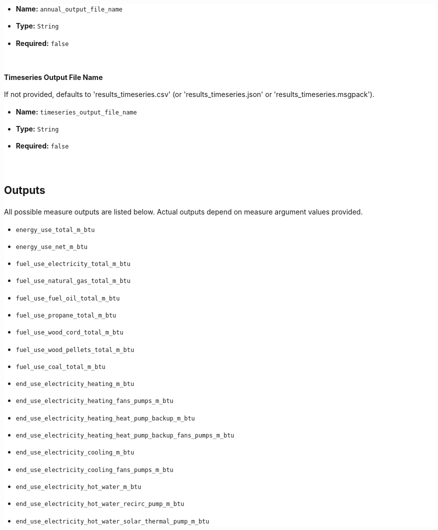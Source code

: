 - **Name:** ``annual_output_file_name``
- **Type:** ``String``

- **Required:** ``false``

<br/>

**Timeseries Output File Name**

If not provided, defaults to 'results_timeseries.csv' (or 'results_timeseries.json' or 'results_timeseries.msgpack').

- **Name:** ``timeseries_output_file_name``
- **Type:** ``String``

- **Required:** ``false``

<br/>





## Outputs
All possible measure outputs are listed below. Actual outputs depend on measure argument values provided.


- ``energy_use_total_m_btu``

- ``energy_use_net_m_btu``

- ``fuel_use_electricity_total_m_btu``

- ``fuel_use_natural_gas_total_m_btu``

- ``fuel_use_fuel_oil_total_m_btu``

- ``fuel_use_propane_total_m_btu``

- ``fuel_use_wood_cord_total_m_btu``

- ``fuel_use_wood_pellets_total_m_btu``

- ``fuel_use_coal_total_m_btu``

- ``end_use_electricity_heating_m_btu``

- ``end_use_electricity_heating_fans_pumps_m_btu``

- ``end_use_electricity_heating_heat_pump_backup_m_btu``

- ``end_use_electricity_heating_heat_pump_backup_fans_pumps_m_btu``

- ``end_use_electricity_cooling_m_btu``

- ``end_use_electricity_cooling_fans_pumps_m_btu``

- ``end_use_electricity_hot_water_m_btu``

- ``end_use_electricity_hot_water_recirc_pump_m_btu``

- ``end_use_electricity_hot_water_solar_thermal_pump_m_btu``
